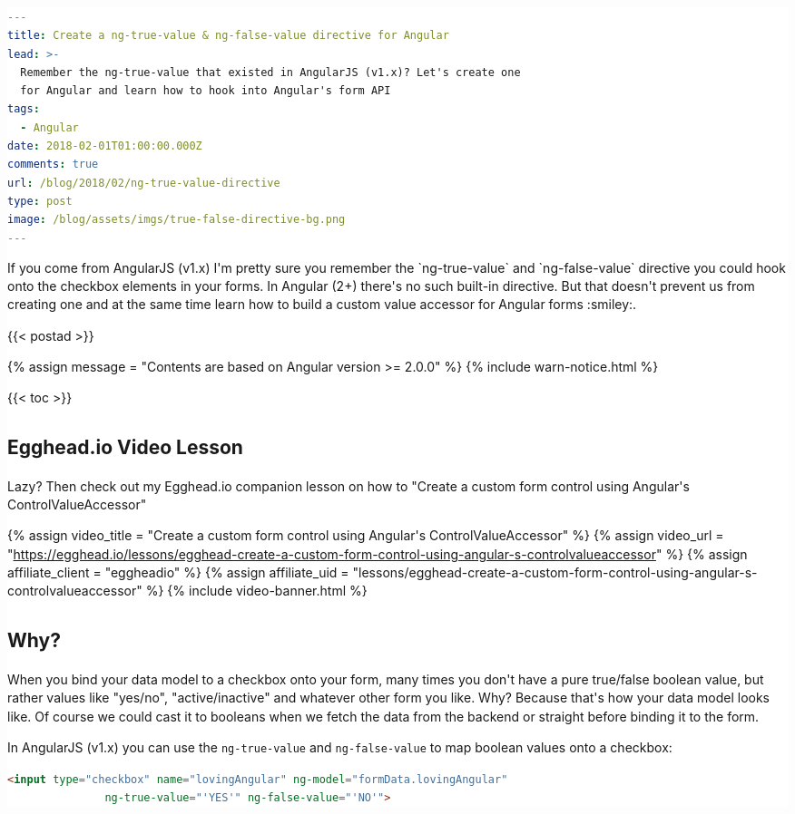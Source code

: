 ```yaml
---
title: Create a ng-true-value & ng-false-value directive for Angular
lead: >-
  Remember the ng-true-value that existed in AngularJS (v1.x)? Let's create one
  for Angular and learn how to hook into Angular's form API
tags:
  - Angular
date: 2018-02-01T01:00:00.000Z
comments: true
url: /blog/2018/02/ng-true-value-directive
type: post
image: /blog/assets/imgs/true-false-directive-bg.png
---
```


<div class="article-intro">
	If you come from AngularJS (v1.x) I'm pretty sure you remember the `ng-true-value` and `ng-false-value` directive you could hook onto the checkbox elements in your forms. In Angular (2+) there's no such built-in directive. But that doesn't prevent us from creating one and at the same time learn how to build a custom value accessor for Angular forms :smiley:.
</div>

{{< postad >}}

{% assign message = "Contents are based on Angular version >= 2.0.0" %} {%
include warn-notice.html %}

{{< toc >}}

## Egghead.io Video Lesson

Lazy? Then check out my Egghead.io companion lesson on how to "Create a custom form control using Angular's ControlValueAccessor"

{% assign video_title = "Create a custom form control using Angular's ControlValueAccessor" %}
{% assign video_url = "https://egghead.io/lessons/egghead-create-a-custom-form-control-using-angular-s-controlvalueaccessor" %}
{% assign affiliate_client = "eggheadio" %}
{% assign affiliate_uid = "lessons/egghead-create-a-custom-form-control-using-angular-s-controlvalueaccessor" %}
{% include video-banner.html %}

## Why?

When you bind your data model to a checkbox onto your form, many times you don't have a pure true/false boolean value, but rather values like "yes/no", "active/inactive" and whatever other form you like. Why? Because that's how your data model looks like. Of course we could cast it to booleans when we fetch the data from the backend or straight before binding it to the form.

In AngularJS (v1.x) you can use the `ng-true-value` and `ng-false-value` to map boolean values onto a checkbox:

```html
<input type="checkbox" name="lovingAngular" ng-model="formData.lovingAngular"
               ng-true-value="'YES'" ng-false-value="'NO'">
```
